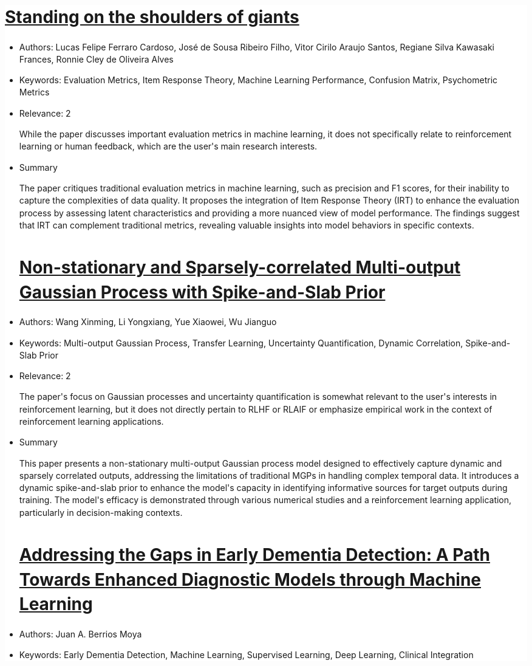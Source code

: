   # [Standing on the shoulders of giants](http://arxiv.org/abs/2409.03151v2)

- Authors: Lucas Felipe Ferraro Cardoso, José de Sousa Ribeiro Filho, Vitor Cirilo Araujo Santos, Regiane Silva Kawasaki Frances, Ronnie Cley de Oliveira Alves

- Keywords: Evaluation Metrics, Item Response Theory, Machine Learning Performance, Confusion Matrix, Psychometric Metrics

- Relevance: 2
  
  While the paper discusses important evaluation metrics in machine learning, it does not specifically relate to reinforcement learning or human feedback, which are the user's main research interests.

- Summary
  
  The paper critiques traditional evaluation metrics in machine learning, such as precision and F1 scores, for their inability to capture the complexities of data quality. It proposes the integration of Item Response Theory (IRT) to enhance the evaluation process by assessing latent characteristics and providing a more nuanced view of model performance. The findings suggest that IRT can complement traditional metrics, revealing valuable insights into model behaviors in specific contexts.  
  
  # [Non-stationary and Sparsely-correlated Multi-output Gaussian Process   with Spike-and-Slab Prior](http://arxiv.org/abs/2409.03149v1)

- Authors: Wang Xinming, Li Yongxiang, Yue Xiaowei, Wu Jianguo

- Keywords: Multi-output Gaussian Process, Transfer Learning, Uncertainty Quantification, Dynamic Correlation, Spike-and-Slab Prior

- Relevance: 2
  
  The paper's focus on Gaussian processes and uncertainty quantification is somewhat relevant to the user's interests in reinforcement learning, but it does not directly pertain to RLHF or RLAIF or emphasize empirical work in the context of reinforcement learning applications.

- Summary
  
  This paper presents a non-stationary multi-output Gaussian process model designed to effectively capture dynamic and sparsely correlated outputs, addressing the limitations of traditional MGPs in handling complex temporal data. It introduces a dynamic spike-and-slab prior to enhance the model's capacity in identifying informative sources for target outputs during training. The model's efficacy is demonstrated through various numerical studies and a reinforcement learning application, particularly in decision-making contexts.  
  
  # [Addressing the Gaps in Early Dementia Detection: A Path Towards Enhanced   Diagnostic Models through Machine Learning](http://arxiv.org/abs/2409.03147v1)

- Authors: Juan A. Berrios Moya

- Keywords: Early Dementia Detection, Machine Learning, Supervised Learning, Deep Learning, Clinical Integration
